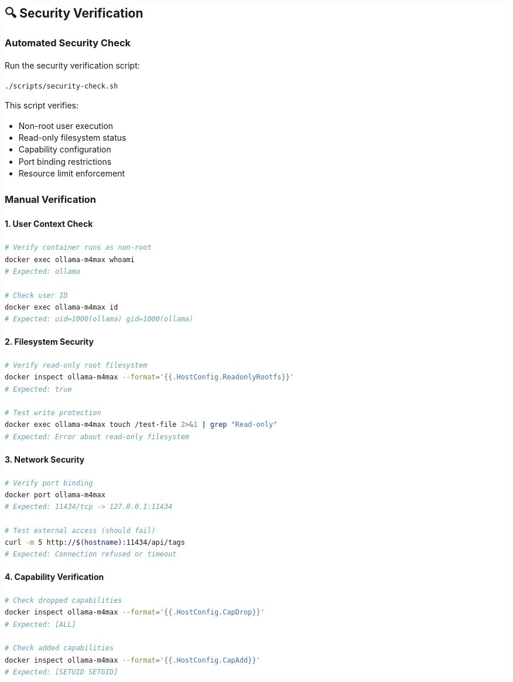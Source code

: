 ## 🔍 Security Verification

### Automated Security Check

Run the security verification script:

```bash
./scripts/security-check.sh
```

This script verifies:
- Non-root user execution
- Read-only filesystem status
- Capability configuration
- Port binding restrictions
- Resource limit enforcement

### Manual Verification

#### 1. User Context Check
```bash
# Verify container runs as non-root
docker exec ollama-m4max whoami
# Expected: ollama

# Check user ID
docker exec ollama-m4max id
# Expected: uid=1000(ollama) gid=1000(ollama)
```

#### 2. Filesystem Security
```bash
# Verify read-only root filesystem
docker inspect ollama-m4max --format='{{.HostConfig.ReadonlyRootfs}}'
# Expected: true

# Test write protection
docker exec ollama-m4max touch /test-file 2>&1 | grep "Read-only"
# Expected: Error about read-only filesystem
```

#### 3. Network Security
```bash
# Verify port binding
docker port ollama-m4max
# Expected: 11434/tcp -> 127.0.0.1:11434

# Test external access (should fail)
curl -m 5 http://$(hostname):11434/api/tags
# Expected: Connection refused or timeout
```

#### 4. Capability Verification
```bash
# Check dropped capabilities
docker inspect ollama-m4max --format='{{.HostConfig.CapDrop}}'
# Expected: [ALL]

# Check added capabilities
docker inspect ollama-m4max --format='{{.HostConfig.CapAdd}}'
# Expected: [SETUID SETGID]
```
